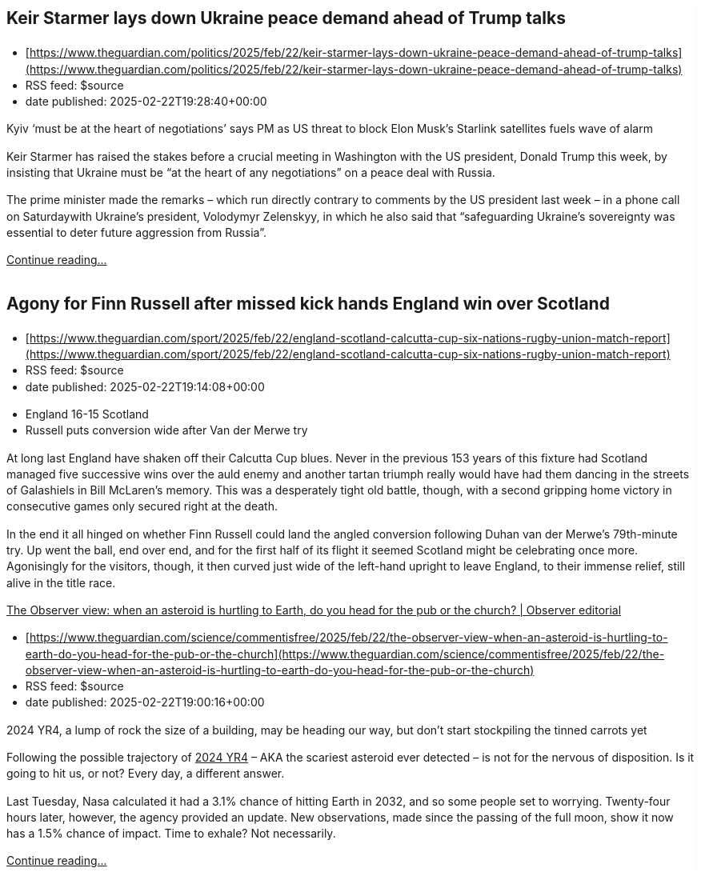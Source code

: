 ## Keir Starmer lays down Ukraine peace demand ahead of Trump talks
 - [https://www.theguardian.com/politics/2025/feb/22/keir-starmer-lays-down-ukraine-peace-demand-ahead-of-trump-talks](https://www.theguardian.com/politics/2025/feb/22/keir-starmer-lays-down-ukraine-peace-demand-ahead-of-trump-talks)
 - RSS feed: $source
 - date published: 2025-02-22T19:28:40+00:00

<p>Kyiv ‘must be at the heart of negotiations’ says PM as US threat to block Elon Musk’s Starlink satellites fuels wave of alarm</p><p>Keir Starmer has raised the stakes before a crucial meeting in Washington with the US president, Donald Trump this week, by insisting that Ukraine must be “at the heart of any negotiations” on a peace deal with Russia.</p><p>The prime minister made the remarks – which run directly contrary to comments by the US president last week – in a phone call on Saturdaywith Ukraine’s president, Volodymyr Zelenskyy, in which he also said that “safeguarding Ukraine’s sovereignty was essential to deter future aggression from Russia”.</p> <a href="https://www.theguardian.com/politics/2025/feb/22/keir-starmer-lays-down-ukraine-peace-demand-ahead-of-trump-talks">Continue reading...</a>

## Agony for Finn Russell after missed kick hands England win over Scotland
 - [https://www.theguardian.com/sport/2025/feb/22/england-scotland-calcutta-cup-six-nations-rugby-union-match-report](https://www.theguardian.com/sport/2025/feb/22/england-scotland-calcutta-cup-six-nations-rugby-union-match-report)
 - RSS feed: $source
 - date published: 2025-02-22T19:14:08+00:00

<ul><li>England 16-15 Scotland</li><li>Russell puts conversion wide after Van der Merwe try</li></ul><p>At long last England have shaken off their Calcutta Cup blues. Never in the previous 153 years of this fixture had Scotland managed five successive wins over the auld enemy and another tartan triumph really would have had them dancing in the streets of Galashiels in Bill McLaren’s memory. This was a desperately tight old battle, though, with a second gripping home victory in consecutive games only secured right at the death.</p><p>In the end it all hinged on whether Finn Russell could land the angled conversion following Duhan van der Merwe’s 79th-minute try. Up went the ball, end over end, and for the first half of its flight it seemed Scotland might be celebrating once more. Agonisingly for the visitors, though, it then curved just wide of the left-hand upright to leave England, to their immense relief, still alive in the title race.</p> <a href="https://www.theguardian.com/sport

## The Observer view: when an asteroid is hurtling to Earth, do you head for the pub or the church? | Observer editorial
 - [https://www.theguardian.com/science/commentisfree/2025/feb/22/the-observer-view-when-an-asteroid-is-hurtling-to-earth-do-you-head-for-the-pub-or-the-church](https://www.theguardian.com/science/commentisfree/2025/feb/22/the-observer-view-when-an-asteroid-is-hurtling-to-earth-do-you-head-for-the-pub-or-the-church)
 - RSS feed: $source
 - date published: 2025-02-22T19:00:16+00:00

<p>2024 YR4, a lump of rock the size of a building, may be heading our way, but don’t start stockpiling the tinned carrots yet</p><p>Following the possible trajectory of <a href="https://science.nasa.gov/solar-system/asteroids/2024-yr4/">2024 YR4</a> – AKA the scariest asteroid ever detected – is not for the nervous of disposition. Is it going to hit us, or not? Every day, a different answer.</p><p>Last Tuesday, Nasa calculated it had a 3.1% chance of hitting Earth in 2032, and so some people set to worrying. Twenty-four hours later, however, the agency provided an update. New observations, made since the passing of the full moon, show it now has a 1.5% chance of impact. Time to exhale? Not necessarily.</p> <a href="https://www.theguardian.com/science/commentisfree/2025/feb/22/the-observer-view-when-an-asteroid-is-hurtling-to-earth-do-you-head-for-the-pub-or-the-church">Continue reading...</a>
